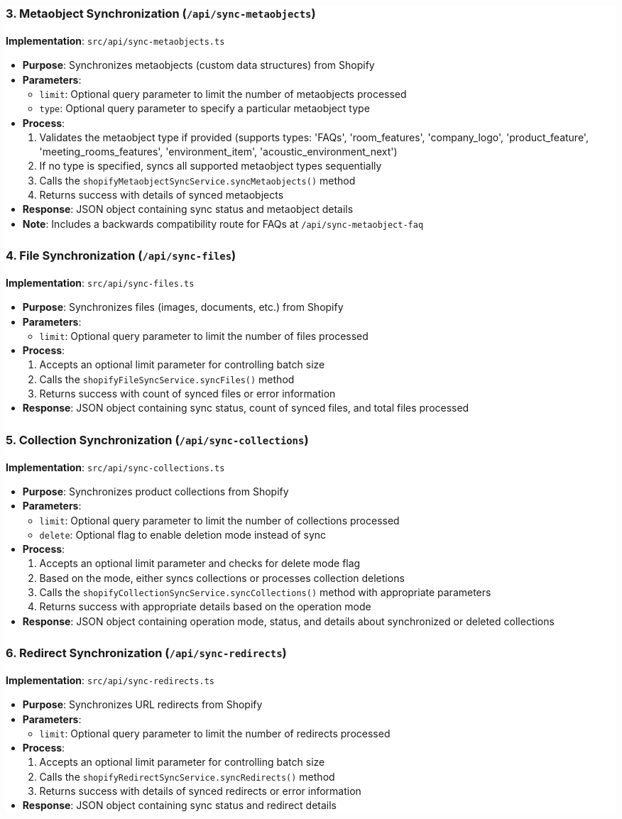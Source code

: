 ### 3. Metaobject Synchronization (`/api/sync-metaobjects`)

**Implementation**: `src/api/sync-metaobjects.ts`

- **Purpose**: Synchronizes metaobjects (custom data structures) from Shopify
- **Parameters**:
  - `limit`: Optional query parameter to limit the number of metaobjects processed
  - `type`: Optional query parameter to specify a particular metaobject type
- **Process**:
  1. Validates the metaobject type if provided (supports types: 'FAQs', 'room_features', 'company_logo', 'product_feature', 'meeting_rooms_features', 'environment_item', 'acoustic_environment_next')
  2. If no type is specified, syncs all supported metaobject types sequentially
  3. Calls the `shopifyMetaobjectSyncService.syncMetaobjects()` method
  4. Returns success with details of synced metaobjects
- **Response**: JSON object containing sync status and metaobject details
- **Note**: Includes a backwards compatibility route for FAQs at `/api/sync-metaobject-faq`

### 4. File Synchronization (`/api/sync-files`)

**Implementation**: `src/api/sync-files.ts`

- **Purpose**: Synchronizes files (images, documents, etc.) from Shopify
- **Parameters**:
  - `limit`: Optional query parameter to limit the number of files processed
- **Process**:
  1. Accepts an optional limit parameter for controlling batch size
  2. Calls the `shopifyFileSyncService.syncFiles()` method
  3. Returns success with count of synced files or error information
- **Response**: JSON object containing sync status, count of synced files, and total files processed

### 5. Collection Synchronization (`/api/sync-collections`)

**Implementation**: `src/api/sync-collections.ts`

- **Purpose**: Synchronizes product collections from Shopify
- **Parameters**:
  - `limit`: Optional query parameter to limit the number of collections processed
  - `delete`: Optional flag to enable deletion mode instead of sync
- **Process**:
  1. Accepts an optional limit parameter and checks for delete mode flag
  2. Based on the mode, either syncs collections or processes collection deletions
  3. Calls the `shopifyCollectionSyncService.syncCollections()` method with appropriate parameters
  4. Returns success with appropriate details based on the operation mode
- **Response**: JSON object containing operation mode, status, and details about synchronized or deleted collections

### 6. Redirect Synchronization (`/api/sync-redirects`)

**Implementation**: `src/api/sync-redirects.ts`

- **Purpose**: Synchronizes URL redirects from Shopify
- **Parameters**:
  - `limit`: Optional query parameter to limit the number of redirects processed
- **Process**:
  1. Accepts an optional limit parameter for controlling batch size
  2. Calls the `shopifyRedirectSyncService.syncRedirects()` method
  3. Returns success with details of synced redirects or error information
- **Response**: JSON object containing sync status and redirect details
